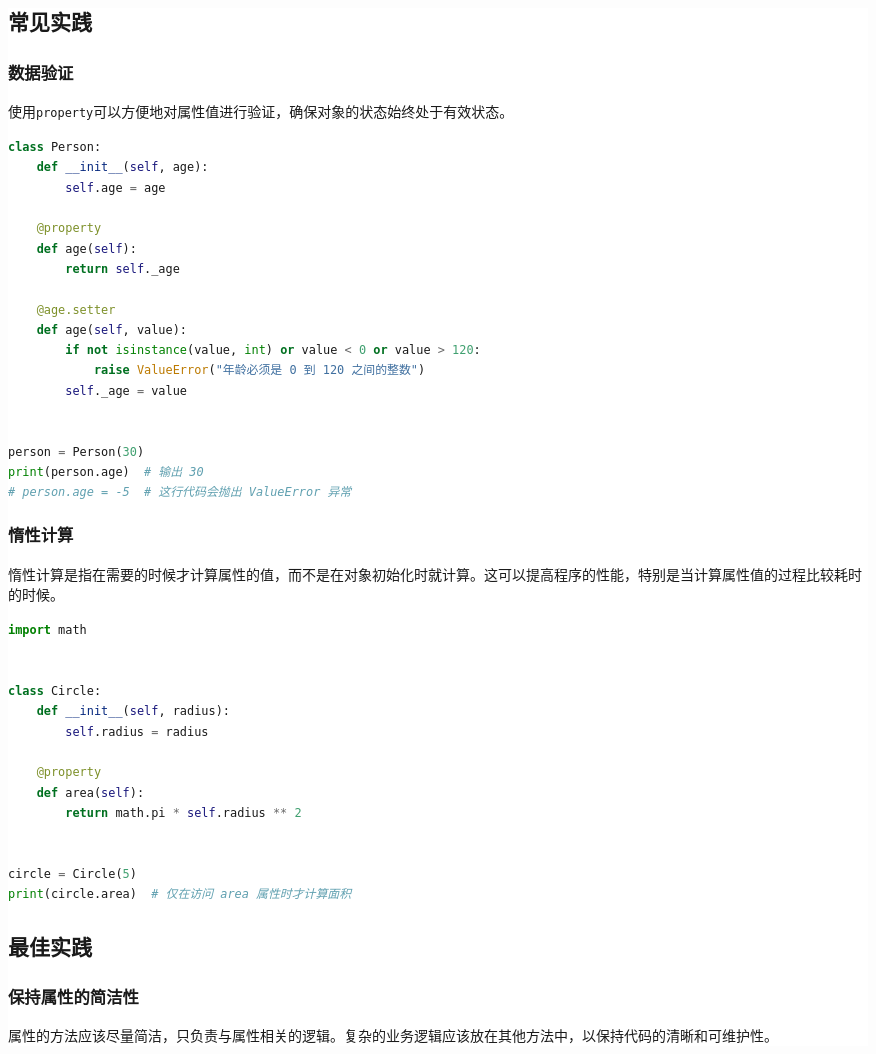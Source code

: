 ## 常见实践

### 数据验证
使用`property`可以方便地对属性值进行验证，确保对象的状态始终处于有效状态。

```python
class Person:
    def __init__(self, age):
        self.age = age

    @property
    def age(self):
        return self._age

    @age.setter
    def age(self, value):
        if not isinstance(value, int) or value < 0 or value > 120:
            raise ValueError("年龄必须是 0 到 120 之间的整数")
        self._age = value


person = Person(30)
print(person.age)  # 输出 30
# person.age = -5  # 这行代码会抛出 ValueError 异常
```

### 惰性计算
惰性计算是指在需要的时候才计算属性的值，而不是在对象初始化时就计算。这可以提高程序的性能，特别是当计算属性值的过程比较耗时的时候。

```python
import math


class Circle:
    def __init__(self, radius):
        self.radius = radius

    @property
    def area(self):
        return math.pi * self.radius ** 2


circle = Circle(5)
print(circle.area)  # 仅在访问 area 属性时才计算面积
```

## 最佳实践

### 保持属性的简洁性
属性的方法应该尽量简洁，只负责与属性相关的逻辑。复杂的业务逻辑应该放在其他方法中，以保持代码的清晰和可维护性。
